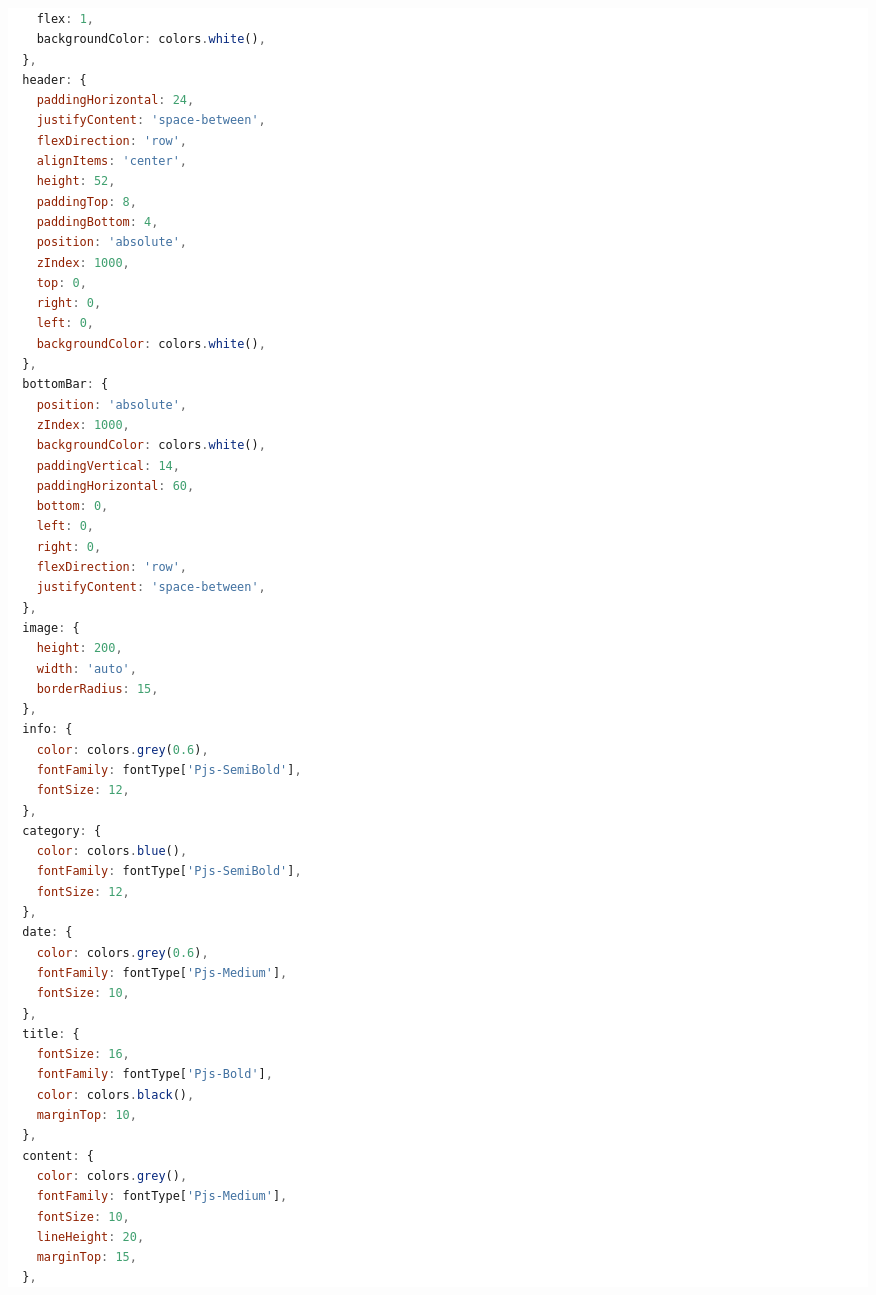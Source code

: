 ```jsx
    flex: 1,
    backgroundColor: colors.white(),
  },
  header: {
    paddingHorizontal: 24,
    justifyContent: 'space-between',
    flexDirection: 'row',
    alignItems: 'center',
    height: 52,
    paddingTop: 8,
    paddingBottom: 4,
    position: 'absolute',
    zIndex: 1000,
    top: 0,
    right: 0,
    left: 0,
    backgroundColor: colors.white(),
  },
  bottomBar: {
    position: 'absolute',
    zIndex: 1000,
    backgroundColor: colors.white(),
    paddingVertical: 14,
    paddingHorizontal: 60,
    bottom: 0,
    left: 0,
    right: 0,
    flexDirection: 'row',
    justifyContent: 'space-between',
  },
  image: {
    height: 200,
    width: 'auto',
    borderRadius: 15,
  },
  info: {
    color: colors.grey(0.6),
    fontFamily: fontType['Pjs-SemiBold'],
    fontSize: 12,
  },
  category: {
    color: colors.blue(),
    fontFamily: fontType['Pjs-SemiBold'],
    fontSize: 12,
  },
  date: {
    color: colors.grey(0.6),
    fontFamily: fontType['Pjs-Medium'],
    fontSize: 10,
  },
  title: {
    fontSize: 16,
    fontFamily: fontType['Pjs-Bold'],
    color: colors.black(),
    marginTop: 10,
  },
  content: {
    color: colors.grey(),
    fontFamily: fontType['Pjs-Medium'],
    fontSize: 10,
    lineHeight: 20,
    marginTop: 15,
  },
```